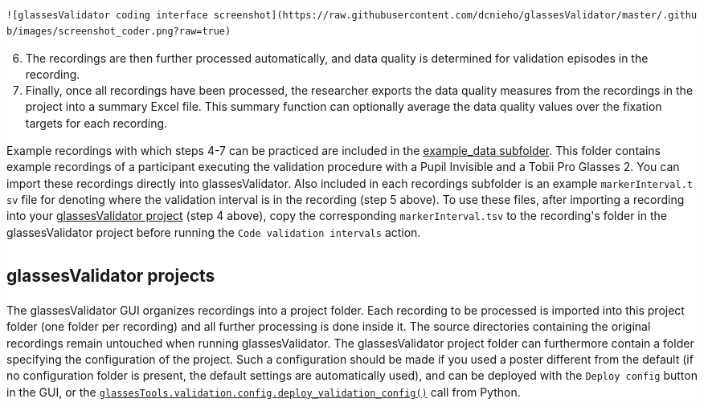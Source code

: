     ![glassesValidator coding interface screenshot](https://raw.githubusercontent.com/dcnieho/glassesValidator/master/.github/images/screenshot_coder.png?raw=true)
6. The recordings are then further processed automatically, and data quality is determined for validation episodes in the recording.
7. Finally, once all recordings have been processed, the researcher exports the data quality measures from the recordings in the project into a summary Excel file. This summary function can optionally average the data quality values over the fixation targets for each recording.

Example recordings with which steps 4-7 can be practiced are included in the [example_data subfolder](https://github.com/dcnieho/glassesValidator/tree/master/example_data). This folder contains example recordings of a
participant executing the validation procedure with a Pupil Invisible and a Tobii Pro Glasses 2. You can import these recordings directly into glassesValidator.
Also included in each recordings subfolder is an example `markerInterval.tsv` file for denoting where the validation interval is in the recording (step 5 above).
To use these files, after importing a recording into your [glassesValidator project](#glassesvalidator-projects) (step 4 above), copy the corresponding
`markerInterval.tsv` to the recording's folder in the glassesValidator project before running the `Code validation intervals` action.

## glassesValidator projects
The glassesValidator GUI organizes recordings into a project folder. Each recording to be processed is imported into this project folder
(one folder per recording) and all further processing is done inside it. The source directories containing the original recordings remain
untouched when running glassesValidator. The glassesValidator project folder can furthermore contain a folder specifying the configuration
of the project. Such a configuration should be made if you used a poster different from the default (if no configuration folder is present,
the default settings are automatically used), and can be deployed with the `Deploy config` button in the GUI, or the
[`glassesTools.validation.config.deploy_validation_config()`](#glassesvalidatorconfig) call from Python.

